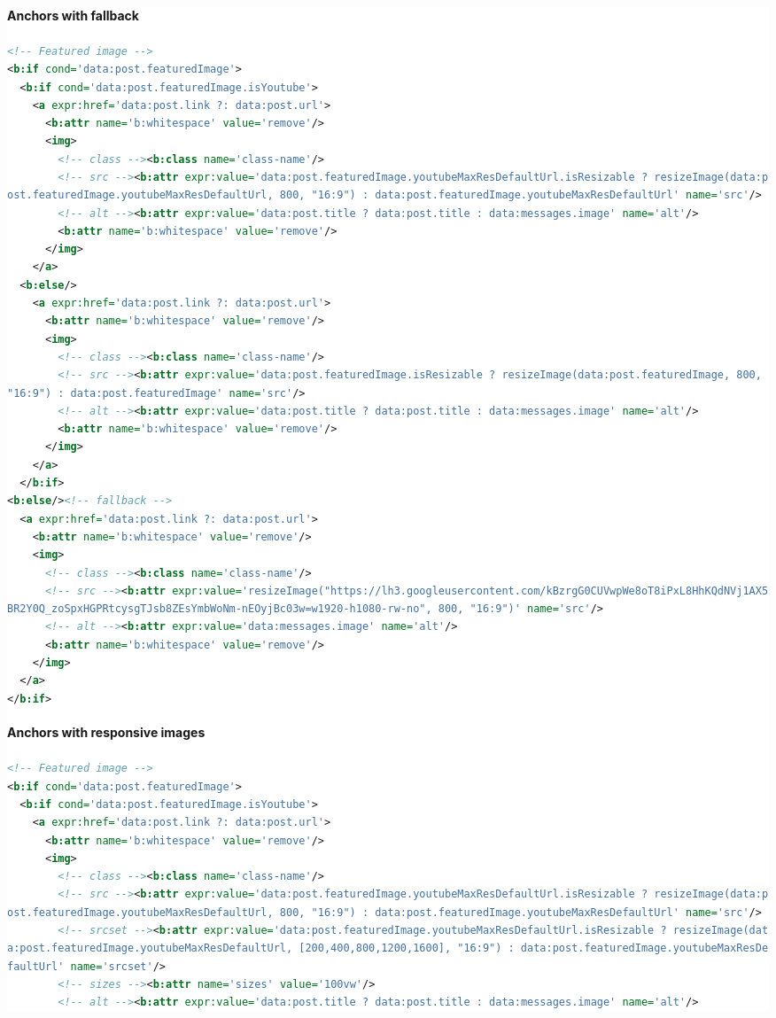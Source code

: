 #### Anchors with fallback

```xml
<!-- Featured image -->
<b:if cond='data:post.featuredImage'>
  <b:if cond='data:post.featuredImage.isYoutube'>
    <a expr:href='data:post.link ?: data:post.url'>
      <b:attr name='b:whitespace' value='remove'/>
      <img>
        <!-- class --><b:class name='class-name'/>
        <!-- src --><b:attr expr:value='data:post.featuredImage.youtubeMaxResDefaultUrl.isResizable ? resizeImage(data:post.featuredImage.youtubeMaxResDefaultUrl, 800, "16:9") : data:post.featuredImage.youtubeMaxResDefaultUrl' name='src'/>
        <!-- alt --><b:attr expr:value='data:post.title ? data:post.title : data:messages.image' name='alt'/>
        <b:attr name='b:whitespace' value='remove'/>
      </img>
    </a>
  <b:else/>
    <a expr:href='data:post.link ?: data:post.url'>
      <b:attr name='b:whitespace' value='remove'/>
      <img>
        <!-- class --><b:class name='class-name'/>
        <!-- src --><b:attr expr:value='data:post.featuredImage.isResizable ? resizeImage(data:post.featuredImage, 800, "16:9") : data:post.featuredImage' name='src'/>
        <!-- alt --><b:attr expr:value='data:post.title ? data:post.title : data:messages.image' name='alt'/>
        <b:attr name='b:whitespace' value='remove'/>
      </img>
    </a>
  </b:if>
<b:else/><!-- fallback -->
  <a expr:href='data:post.link ?: data:post.url'>
    <b:attr name='b:whitespace' value='remove'/>
    <img>
      <!-- class --><b:class name='class-name'/>
      <!-- src --><b:attr expr:value='resizeImage("https://lh3.googleusercontent.com/kBzrgG0CUVwpWe8oT8iPxL8HhKQdNVj1AX5BR2Y0Q_zoSpxHGPRtcysgTJsb8ZEsYmbWoNm-nEOyjBc03w=w1920-h1080-rw-no", 800, "16:9")' name='src'/>
      <!-- alt --><b:attr expr:value='data:messages.image' name='alt'/>
      <b:attr name='b:whitespace' value='remove'/>
    </img>
  </a>
</b:if>
```

#### Anchors with responsive images

```xml
<!-- Featured image -->
<b:if cond='data:post.featuredImage'>
  <b:if cond='data:post.featuredImage.isYoutube'>
    <a expr:href='data:post.link ?: data:post.url'>
      <b:attr name='b:whitespace' value='remove'/>
      <img>
        <!-- class --><b:class name='class-name'/>
        <!-- src --><b:attr expr:value='data:post.featuredImage.youtubeMaxResDefaultUrl.isResizable ? resizeImage(data:post.featuredImage.youtubeMaxResDefaultUrl, 800, "16:9") : data:post.featuredImage.youtubeMaxResDefaultUrl' name='src'/>
        <!-- srcset --><b:attr expr:value='data:post.featuredImage.youtubeMaxResDefaultUrl.isResizable ? resizeImage(data:post.featuredImage.youtubeMaxResDefaultUrl, [200,400,800,1200,1600], "16:9") : data:post.featuredImage.youtubeMaxResDefaultUrl' name='srcset'/>
        <!-- sizes --><b:attr name='sizes' value='100vw'/>
        <!-- alt --><b:attr expr:value='data:post.title ? data:post.title : data:messages.image' name='alt'/>
```